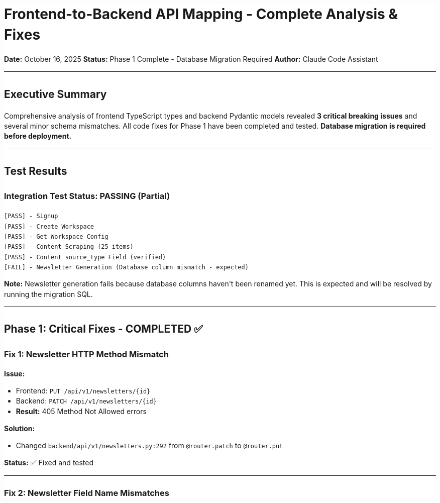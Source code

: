 # Frontend-to-Backend API Mapping - Complete Analysis & Fixes

**Date:** October 16, 2025
**Status:** Phase 1 Complete - Database Migration Required
**Author:** Claude Code Assistant

---

## Executive Summary

Comprehensive analysis of frontend TypeScript types and backend Pydantic models revealed **3 critical breaking issues** and several minor schema mismatches. All code fixes for Phase 1 have been completed and tested. **Database migration is required before deployment.**

---

## Test Results

### Integration Test Status: **PASSING (Partial)**

```
[PASS] - Signup
[PASS] - Create Workspace
[PASS] - Get Workspace Config
[PASS] - Content Scraping (25 items)
[PASS] - Content source_type Field (verified)
[FAIL] - Newsletter Generation (Database column mismatch - expected)
```

**Note:** Newsletter generation fails because database columns haven't been renamed yet. This is expected and will be resolved by running the migration SQL.

---

## Phase 1: Critical Fixes - **COMPLETED** ✅

### Fix 1: Newsletter HTTP Method Mismatch

**Issue:**
- Frontend: `PUT /api/v1/newsletters/{id}`
- Backend: `PATCH /api/v1/newsletters/{id}`
- **Result:** 405 Method Not Allowed errors

**Solution:**
- Changed `backend/api/v1/newsletters.py:292` from `@router.patch` to `@router.put`

**Status:** ✅ Fixed and tested

---

### Fix 2: Newsletter Field Name Mismatches
